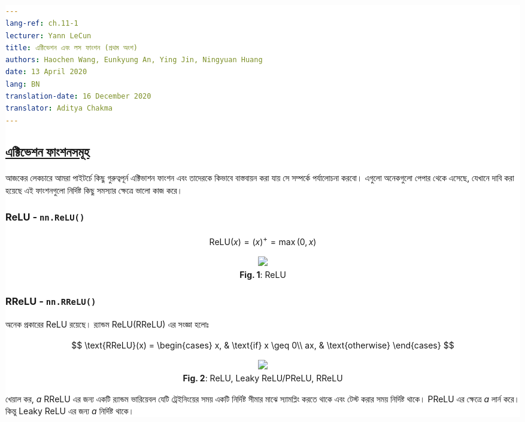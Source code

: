 ```yaml
---
lang-ref: ch.11-1
lecturer: Yann LeCun
title: এক্টিভেশন এবং লস ফাংশন (প্রথম অংশ)
authors: Haochen Wang, Eunkyung An, Ying Jin, Ningyuan Huang
date: 13 April 2020
lang: BN
translation-date: 16 December 2020
translator: Aditya Chakma
---
```



## [এক্টিভেশন ফাংশনসমূহ](https://www.youtube.com/watch?v=bj1fh3BvqSU&t=15s)



আজকের লেকচারে আমরা পাইটর্চে কিছু গুরুত্বপূর্ন এক্টিভাশন ফাংশন এবং তাদেরকে কিভাবে বাস্তবায়ন করা যায় সে সম্পর্কে পর্যালোচনা করবো। এগুলো অনেকগুলো পেপার থেকে এসেছে, যেখানে দাবি করা হয়েছে এই ফাংশনগুলো নির্দিষ্ট কিছু সমস্যার ক্ষেত্রে ভালো কাজ করে। 

### ReLU - `nn.ReLU()`

$$
\text{ReLU}(x) = (x)^{+} = \max(0,x)
$$

<center>
<img src="{{site.baseurl}}/images/week11/11-1/ReLU.png" height="400px" /><br>
<b>Fig. 1</b>: ReLU
</center>


### RReLU - `nn.RReLU()`



অনেক প্রকারের ReLU রয়েছে। র‍্যান্ডম ReLU(RReLU) এর সংজ্ঞা হলোঃ

$$
\text{RReLU}(x) = \begin{cases}
      x, & \text{if} x \geq 0\\
      ax, & \text{otherwise}
    \end{cases}
$$

<center>
<img src="{{site.baseurl}}/images/week11/11-1/RRelU.png" width="700" /><br>
<b>Fig. 2</b>: ReLU, Leaky ReLU/PReLU, RReLU
</center>

খেয়াল কর, $a$ RReLU এর জন্য একটি র‍্যান্ডম ভারিয়েবল যেটি ট্রেইনিংয়ের সময় একটি নির্দিষ্ট সীমার মাঝে স্যামপ্লিং করতে থাকে এবং টেস্ট করার সময় নির্দিষ্ট থাকে। PReLU এর ক্ষেত্রে $a$ লার্ন করে। কিন্তু Leaky ReLU এর জন্য $a$ নির্দিষ্ট থাকে।
